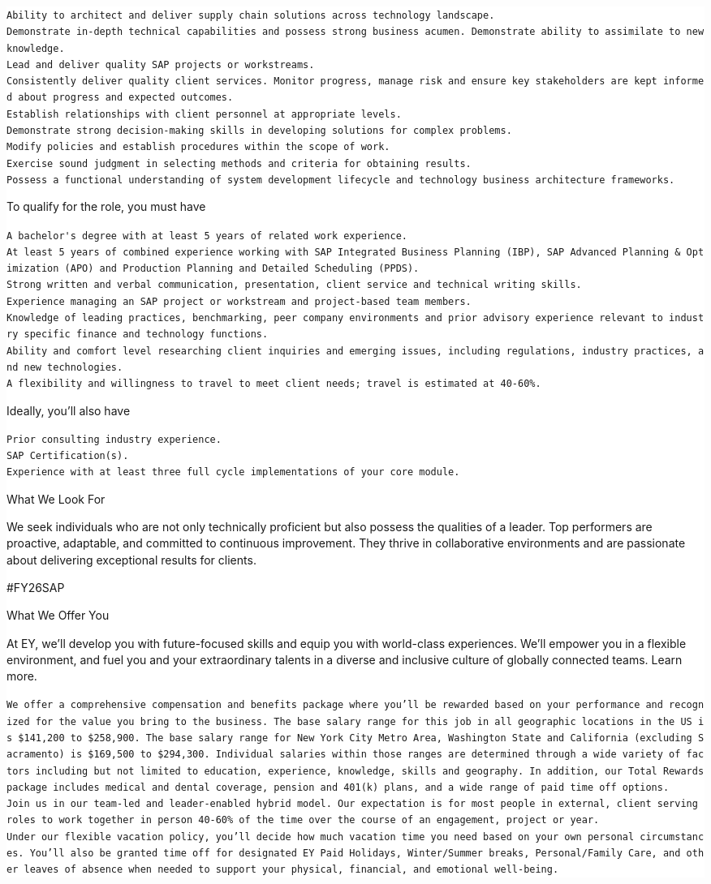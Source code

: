     Ability to architect and deliver supply chain solutions across technology landscape.
    Demonstrate in-depth technical capabilities and possess strong business acumen. Demonstrate ability to assimilate to new knowledge.
    Lead and deliver quality SAP projects or workstreams.
    Consistently deliver quality client services. Monitor progress, manage risk and ensure key stakeholders are kept informed about progress and expected outcomes.
    Establish relationships with client personnel at appropriate levels.
    Demonstrate strong decision-making skills in developing solutions for complex problems.
    Modify policies and establish procedures within the scope of work.
    Exercise sound judgment in selecting methods and criteria for obtaining results.
    Possess a functional understanding of system development lifecycle and technology business architecture frameworks.

To qualify for the role, you must have

    A bachelor's degree with at least 5 years of related work experience.
    At least 5 years of combined experience working with SAP Integrated Business Planning (IBP), SAP Advanced Planning & Optimization (APO) and Production Planning and Detailed Scheduling (PPDS).
    Strong written and verbal communication, presentation, client service and technical writing skills.
    Experience managing an SAP project or workstream and project-based team members.
    Knowledge of leading practices, benchmarking, peer company environments and prior advisory experience relevant to industry specific finance and technology functions.
    Ability and comfort level researching client inquiries and emerging issues, including regulations, industry practices, and new technologies.
    A flexibility and willingness to travel to meet client needs; travel is estimated at 40-60%.

Ideally, you’ll also have

    Prior consulting industry experience.
    SAP Certification(s).
    Experience with at least three full cycle implementations of your core module.

What We Look For

We seek individuals who are not only technically proficient but also possess the qualities of a leader. Top performers are proactive, adaptable, and committed to continuous improvement. They thrive in collaborative environments and are passionate about delivering exceptional results for clients.

#FY26SAP

What We Offer You

At EY, we’ll develop you with future-focused skills and equip you with world-class experiences. We’ll empower you in a flexible environment, and fuel you and your extraordinary talents in a diverse and inclusive culture of globally connected teams. Learn more.

    We offer a comprehensive compensation and benefits package where you’ll be rewarded based on your performance and recognized for the value you bring to the business. The base salary range for this job in all geographic locations in the US is $141,200 to $258,900. The base salary range for New York City Metro Area, Washington State and California (excluding Sacramento) is $169,500 to $294,300. Individual salaries within those ranges are determined through a wide variety of factors including but not limited to education, experience, knowledge, skills and geography. In addition, our Total Rewards package includes medical and dental coverage, pension and 401(k) plans, and a wide range of paid time off options.
    Join us in our team-led and leader-enabled hybrid model. Our expectation is for most people in external, client serving roles to work together in person 40-60% of the time over the course of an engagement, project or year.
    Under our flexible vacation policy, you’ll decide how much vacation time you need based on your own personal circumstances. You’ll also be granted time off for designated EY Paid Holidays, Winter/Summer breaks, Personal/Family Care, and other leaves of absence when needed to support your physical, financial, and emotional well-being.
